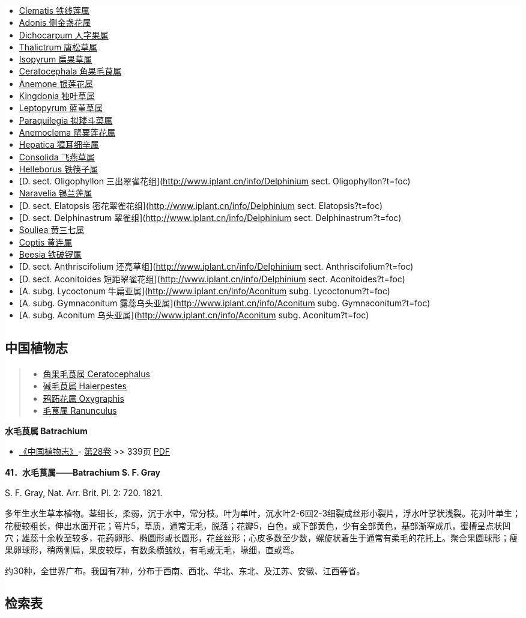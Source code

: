 * [Clematis  铁线莲属](http://www.iplant.cn/info/Clematis?t=foc)
* [Adonis  侧金盏花属](Adonis-侧金盏花属.md)
* [Dichocarpum  人字果属](http://www.iplant.cn/info/Dichocarpum?t=foc)
* [Thalictrum  唐松草属](http://www.iplant.cn/info/Thalictrum?t=foc)
* [Isopyrum  扁果草属](http://www.iplant.cn/info/Isopyrum?t=foc)
* [Ceratocephala  角果毛茛属](http://www.iplant.cn/info/Ceratocephala?t=foc)
* [Anemone  银莲花属](http://www.iplant.cn/info/Anemone?t=foc)
* [Kingdonia  独叶草属](http://www.iplant.cn/info/Kingdonia?t=foc)
* [Leptopyrum  蓝堇草属](http://www.iplant.cn/info/Leptopyrum?t=foc)
* [Paraquilegia  拟耧斗菜属](http://www.iplant.cn/info/Paraquilegia?t=foc)
* [Anemoclema  罂粟莲花属](http://www.iplant.cn/info/Anemoclema?t=foc)
* [Hepatica  獐耳细辛属](http://www.iplant.cn/info/Hepatica?t=foc)
* [Consolida  飞燕草属](http://www.iplant.cn/info/Consolida?t=foc)
* [Helleborus  铁筷子属](http://www.iplant.cn/info/Helleborus?t=foc)
* [D.  sect. Oligophyllon  三出翠雀花组](http://www.iplant.cn/info/Delphinium sect. Oligophyllon?t=foc)
* [Naravelia  锡兰莲属](http://www.iplant.cn/info/Naravelia?t=foc)
* [D.  sect. Elatopsis  密花翠雀花组](http://www.iplant.cn/info/Delphinium sect. Elatopsis?t=foc)
* [D.  sect. Delphinastrum  翠雀组](http://www.iplant.cn/info/Delphinium sect. Delphinastrum?t=foc)
* [Souliea  黄三七属](http://www.iplant.cn/info/Souliea?t=foc)
* [Coptis  黄连属](http://www.iplant.cn/info/Coptis?t=foc)
* [Beesia  铁破锣属](http://www.iplant.cn/info/Beesia?t=foc)
* [D.  sect. Anthriscifolium  还亮草组](http://www.iplant.cn/info/Delphinium sect. Anthriscifolium?t=foc)
* [D.  sect. Aconitoides  短距翠雀花组](http://www.iplant.cn/info/Delphinium sect. Aconitoides?t=foc)
* [A.  subg. Lycoctonum  牛扁亚属](http://www.iplant.cn/info/Aconitum subg. Lycoctonum?t=foc)
* [A.  subg. Gymnaconitum  露蕊乌头亚属](http://www.iplant.cn/info/Aconitum subg. Gymnaconitum?t=foc)
* [A.  subg. Aconitum  乌头亚属](http://www.iplant.cn/info/Aconitum subg. Aconitum?t=foc)


## 中国植物志

> * [角果毛茛属  Ceratocephalus](http://www.iplant.cn/info/Ceratocephalus?t=z)
> * [碱毛茛属  Halerpestes](http://www.iplant.cn/info/Halerpestes?t=z)
> * [鸦跖花属  Oxygraphis](http://www.iplant.cn/info/Oxygraphis?t=z)
> * [毛茛属  Ranunculus](http://www.iplant.cn/info/Ranunculus?t=z)


**水毛茛属 Batrachium**

* [《中国植物志》](http://www.iplant.cn/frps)- [第28卷](http://www.iplant.cn/frps/vol/28) >> 339页 [PDF](http://www.iplant.cn/frps/pdf/28/339y.pdf)


**41．水毛茛属——Batrachium S. F. Gray**

S. F. Gray, Nat. Arr. Brit. Pl. 2: 720. 1821.

多年生水生草本植物。茎细长，柔弱，沉于水中，常分枝。叶为单叶，沉水叶2-6回2-3细裂成丝形小裂片，浮水叶掌状浅裂。花对叶单生；花梗较粗长，伸出水面开花；萼片5，草质，通常无毛，脱落；花瓣5，白色，或下部黄色，少有全部黄色，基部渐窄成爪，蜜槽呈点状凹穴；雄蕊十余枚至较多，花药卵形、椭圆形或长圆形，花丝丝形；心皮多数至少数，螺旋状着生于通常有柔毛的花托上。聚合果圆球形；瘦果卵球形，稍两侧扁，果皮较厚，有数条横皱纹，有毛或无毛，喙细，直或弯。

约30种，全世界广布。我国有7种，分布于西南、西北、华北、东北、及江苏、安徽、江西等省。

## 检索表
